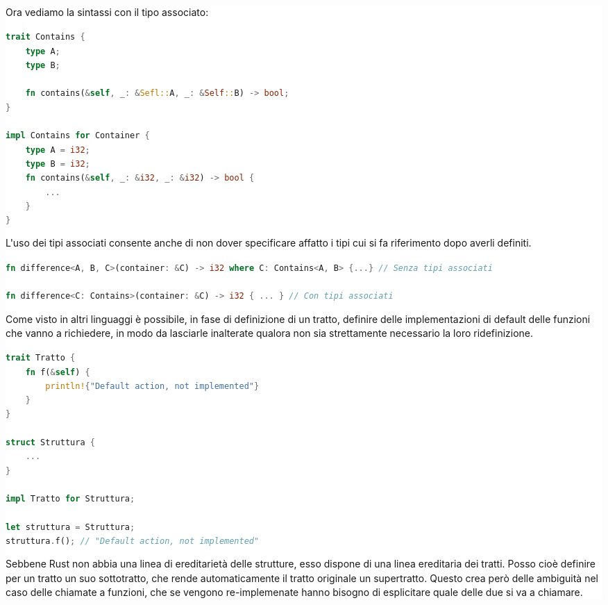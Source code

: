 Ora vediamo la sintassi con il tipo associato:


```rust
trait Contains {
    type A;
    type B;
    
    fn contains(&self, _: &Sefl::A, _: &Self::B) -> bool;
}

impl Contains for Container {
    type A = i32;
    type B = i32;
    fn contains(&self, _: &i32, _: &i32) -> bool {
        ...
    }
}
```

L'uso dei tipi associati consente anche di non dover specificare affatto i tipi cui si fa riferimento dopo averli definiti.

```rust
fn difference<A, B, C>(container: &C) -> i32 where C: Contains<A, B> {...} // Senza tipi associati

fn difference<C: Contains>(container: &C) -> i32 { ... } // Con tipi associati
```

Come visto in altri linguaggi è possibile, in fase di definizione di un tratto, definire delle implementazioni di default delle funzioni che vanno a richiedere, in modo da lasciarle inalterate qualora non sia strettamente necessario la loro ridefinizione.

```rust
trait Tratto {
    fn f(&self) {
        println!{"Default action, not implemented"}
    }
}

struct Struttura {
    ...
}

impl Tratto for Struttura;

let struttura = Struttura;
struttura.f(); // "Default action, not implemented"
```

Sebbene Rust non abbia una linea di ereditarietà delle strutture, esso dispone di una linea ereditaria dei tratti.
Posso cioè definire per un tratto un suo sottotratto, che rende automaticamente il tratto originale un supertratto.
Questo crea però delle ambiguità nel caso delle chiamate a funzioni, che se vengono re-implemenate hanno bisogno di esplicitare quale delle due si va a chiamare.
